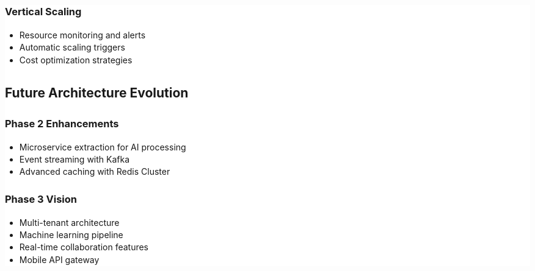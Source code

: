 ### Vertical Scaling
- Resource monitoring and alerts
- Automatic scaling triggers
- Cost optimization strategies

## Future Architecture Evolution

### Phase 2 Enhancements
- Microservice extraction for AI processing
- Event streaming with Kafka
- Advanced caching with Redis Cluster

### Phase 3 Vision
- Multi-tenant architecture
- Machine learning pipeline
- Real-time collaboration features
- Mobile API gateway